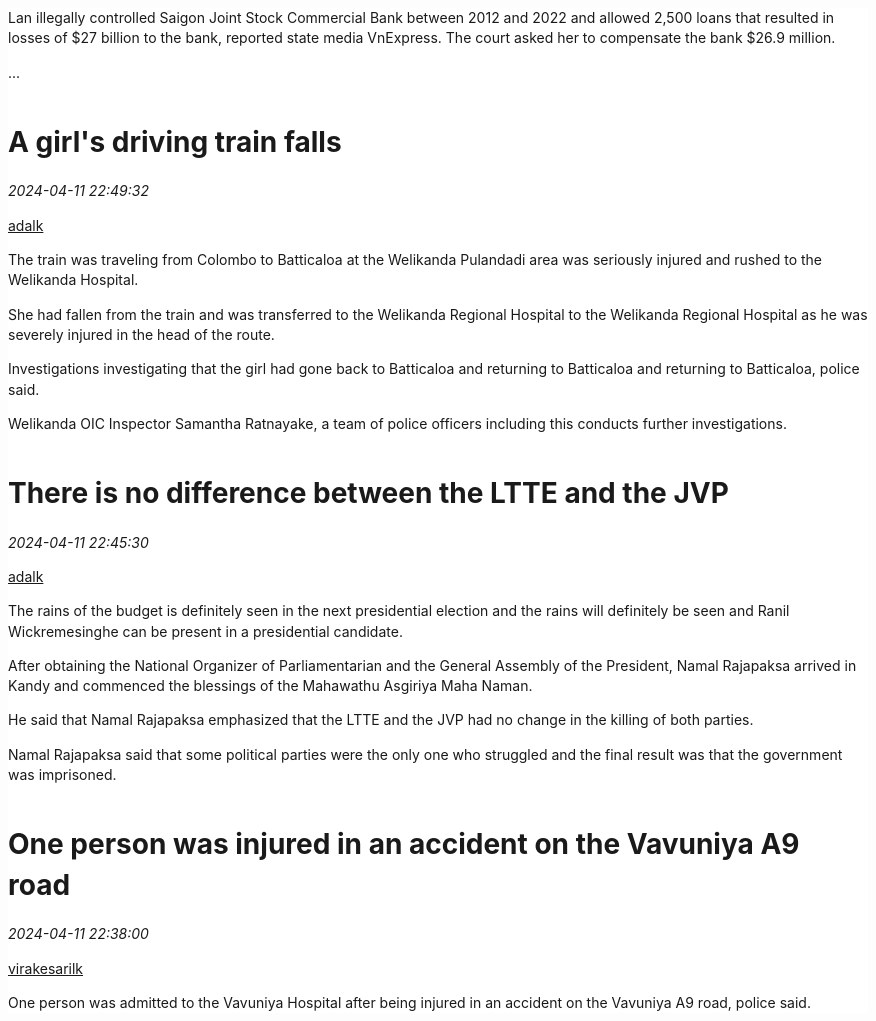 Lan illegally controlled Saigon Joint Stock Commercial Bank between 2012 and 2022 and allowed 2,500 loans that resulted in losses of $27 billion to the bank, reported state media VnExpress. The court asked her to compensate the bank $26.9 million.

...



# A girl's driving train falls

*2024-04-11 22:49:32*

[adalk](https://www.ada.lk/breaking_news/දැරියක්-ධාවනය-වන-දුම්රියෙන්-ඇද-වැටෙයි/11-409064)

The train was traveling from Colombo to Batticaloa at the Welikanda Pulandadi area was seriously injured and rushed to the Welikanda Hospital.

She had fallen from the train and was transferred to the Welikanda Regional Hospital to the Welikanda Regional Hospital as he was severely injured in the head of the route.

Investigations investigating that the girl had gone back to Batticaloa and returning to Batticaloa and returning to Batticaloa, police said.

Welikanda OIC Inspector Samantha Ratnayake, a team of police officers including this conducts further investigations.



# There is no difference between the LTTE and the JVP

*2024-04-11 22:45:30*

[adalk](https://www.ada.lk/breaking_news/එල්ටීටීඊය-හා-ජවිපෙ-අතර-වෙනසක්-නෑ/11-409063)

The rains of the budget is definitely seen in the next presidential election and the rains will definitely be seen and Ranil Wickremesinghe can be present in a presidential candidate.

After obtaining the National Organizer of Parliamentarian and the General Assembly of the President, Namal Rajapaksa arrived in Kandy and commenced the blessings of the Mahawathu Asgiriya Maha Naman.

He said that Namal Rajapaksa emphasized that the LTTE and the JVP had no change in the killing of both parties.

Namal Rajapaksa said that some political parties were the only one who struggled and the final result was that the government was imprisoned.



# One person was injured in an accident on the Vavuniya A9 road

*2024-04-11 22:38:00*

[virakesarilk](https://www.virakesari.lk/article/181005)

One person was admitted to the Vavuniya Hospital after being injured in an accident on the Vavuniya A9 road, police said.
